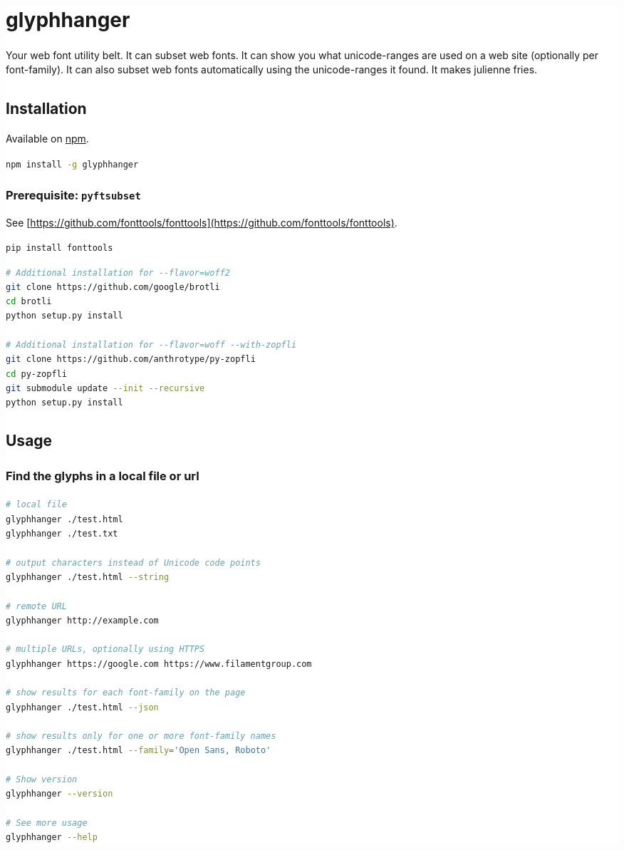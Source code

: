 # glyphhanger

Your web font utility belt. It can subset web fonts. It can show you what unicode-ranges are used on a web site (optionally per font-family). It can also subset web fonts automatically using the unicode-ranges it found. It makes julienne fries.

## Installation

Available on [npm](https://www.npmjs.com/package/glyphhanger).

```sh
npm install -g glyphhanger
```

### Prerequisite: `pyftsubset`

See [https://github.com/fonttools/fonttools](https://github.com/fonttools/fonttools).

```sh
pip install fonttools
```

```sh
# Additional installation for --flavor=woff2
git clone https://github.com/google/brotli
cd brotli
python setup.py install

# Additional installation for --flavor=woff --with-zopfli
git clone https://github.com/anthrotype/py-zopfli
cd py-zopfli
git submodule update --init --recursive
python setup.py install
```

## Usage

### Find the glyphs in a local file or url

```sh
# local file
glyphhanger ./test.html
glyphhanger ./test.txt

# output characters instead of Unicode code points
glyphhanger ./test.html --string

# remote URL
glyphhanger http://example.com

# multiple URLs, optionally using HTTPS
glyphhanger https://google.com https://www.filamentgroup.com

# show results for each font-family on the page
glyphhanger ./test.html --json

# show results only for one or more font-family names
glyphhanger ./test.html --family='Open Sans, Roboto'

# Show version
glyphhanger --version

# See more usage
glyphhanger --help
```